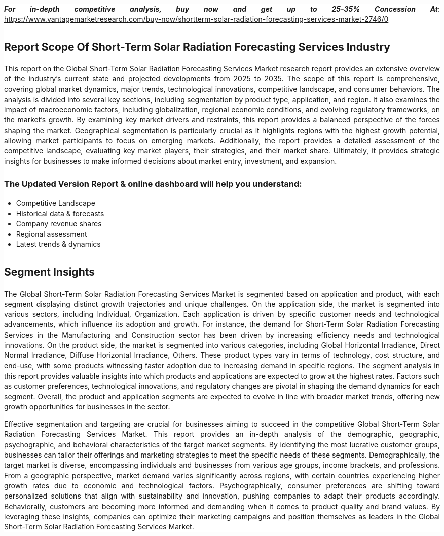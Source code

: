 <p style="text-align:justify"><em><strong>For in-depth competitive analysis, buy now and get up to 25-35% Concession At</strong></em>: <a href="https://www.vantagemarketresearch.com/buy-now/shortterm-solar-radiation-forecasting-services-market-2746/0">https://www.vantagemarketresearch.com/buy-now/shortterm-solar-radiation-forecasting-services-market-2746/0</a></p>

<h2 style="text-align:justify"><strong>Report Scope Of Short-Term Solar Radiation Forecasting Services Industry</strong></h2>

<p style="text-align:justify">This report on the Global Short-Term Solar Radiation Forecasting Services Market research report provides an extensive overview of the industry&rsquo;s current state and projected developments from 2025 to 2035. The scope of this report is comprehensive, covering global market dynamics, major trends, technological innovations, competitive landscape, and consumer behaviors. The analysis is divided into several key sections, including segmentation by product type, application, and region. It also examines the impact of macroeconomic factors, including globalization, regional economic conditions, and evolving regulatory frameworks, on the market&rsquo;s growth. By examining key market drivers and restraints, this report provides a balanced perspective of the forces shaping the market. Geographical segmentation is particularly crucial as it highlights regions with the highest growth potential, allowing market participants to focus on emerging markets. Additionally, the report provides a detailed assessment of the competitive landscape, evaluating key market players, their strategies, and their market share. Ultimately, it provides strategic insights for businesses to make informed decisions about market entry, investment, and expansion.</p>

<h3 style="text-align:justify"><strong>The Updated Version Report &amp; online dashboard will help you understand:</strong></h3>

<ul>
    <li style="text-align: justify;">Competitive Landscape</li>
    <li style="text-align: justify;">Historical data &amp; forecasts</li>
    <li style="text-align: justify;">Company revenue shares</li>
    <li style="text-align: justify;">Regional assessment</li>
    <li style="text-align: justify;">Latest trends &amp; dynamics</li>
</ul>

<h2 style="text-align:justify"><strong>Segment Insights</strong></h2>

<p style="text-align:justify">The Global Short-Term Solar Radiation Forecasting Services Market is segmented based on application and product, with each segment displaying distinct growth trajectories and unique challenges. On the application side, the market is segmented into various sectors, including Individual, Organization. Each application is driven by specific customer needs and technological advancements, which influence its adoption and growth. For instance, the demand for Short-Term Solar Radiation Forecasting Services in the Manufacturing and Construction sector has been driven by increasing efficiency needs and technological innovations. On the product side, the market is segmented into various categories, including Global Horizontal Irradiance, Direct Normal Irradiance, Diffuse Horizontal Irradiance, Others. These product types vary in terms of technology, cost structure, and end-use, with some products witnessing faster adoption due to increasing demand in specific regions. The segment analysis in this report provides valuable insights into which products and applications are expected to grow at the highest rates. Factors such as customer preferences, technological innovations, and regulatory changes are pivotal in shaping the demand dynamics for each segment. Overall, the product and application segments are expected to evolve in line with broader market trends, offering new growth opportunities for businesses in the sector.</p>

<p style="text-align:justify">Effective segmentation and targeting are crucial for businesses aiming to succeed in the competitive Global Short-Term Solar Radiation Forecasting Services Market. This report provides an in-depth analysis of the demographic, geographic, psychographic, and behavioral characteristics of the target market segments. By identifying the most lucrative customer groups, businesses can tailor their offerings and marketing strategies to meet the specific needs of these segments. Demographically, the target market is diverse, encompassing individuals and businesses from various age groups, income brackets, and professions. From a geographic perspective, market demand varies significantly across regions, with certain countries experiencing higher growth rates due to economic and technological factors. Psychographically, consumer preferences are shifting toward personalized solutions that align with sustainability and innovation, pushing companies to adapt their products accordingly. Behaviorally, customers are becoming more informed and demanding when it comes to product quality and brand values. By leveraging these insights, companies can optimize their marketing campaigns and position themselves as leaders in the Global Short-Term Solar Radiation Forecasting Services Market.</p>
